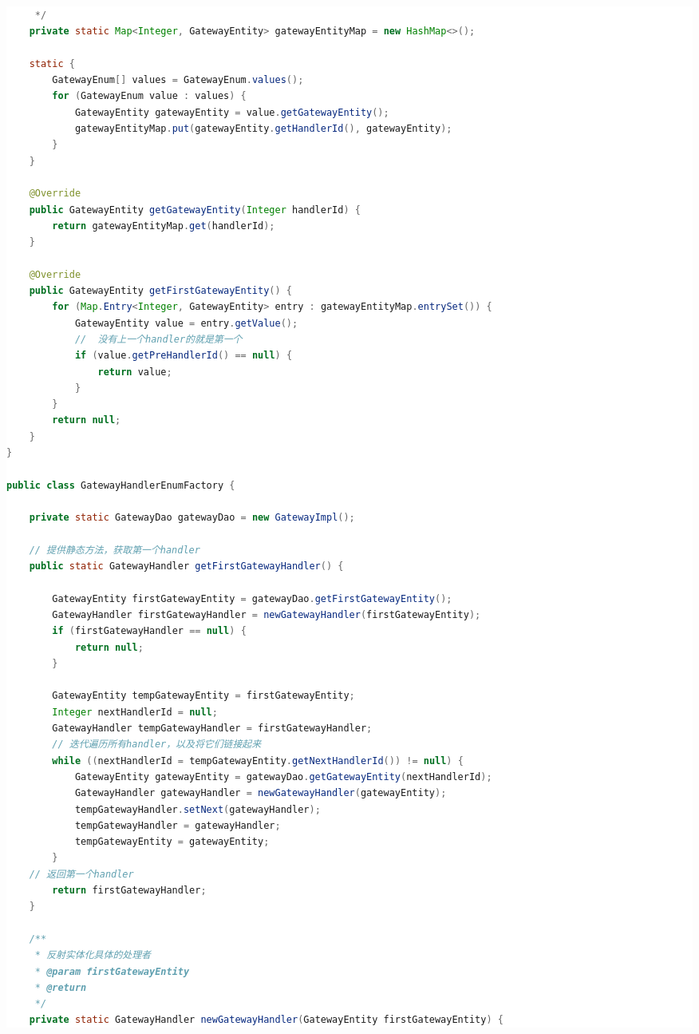 ```java
     */
    private static Map<Integer, GatewayEntity> gatewayEntityMap = new HashMap<>();

    static {
        GatewayEnum[] values = GatewayEnum.values();
        for (GatewayEnum value : values) {
            GatewayEntity gatewayEntity = value.getGatewayEntity();
            gatewayEntityMap.put(gatewayEntity.getHandlerId(), gatewayEntity);
        }
    }

    @Override
    public GatewayEntity getGatewayEntity(Integer handlerId) {
        return gatewayEntityMap.get(handlerId);
    }

    @Override
    public GatewayEntity getFirstGatewayEntity() {
        for (Map.Entry<Integer, GatewayEntity> entry : gatewayEntityMap.entrySet()) {
            GatewayEntity value = entry.getValue();
            //  没有上一个handler的就是第一个
            if (value.getPreHandlerId() == null) {
                return value;
            }
        }
        return null;
    }
}

public class GatewayHandlerEnumFactory {

    private static GatewayDao gatewayDao = new GatewayImpl();

    // 提供静态方法，获取第一个handler
    public static GatewayHandler getFirstGatewayHandler() {

        GatewayEntity firstGatewayEntity = gatewayDao.getFirstGatewayEntity();
        GatewayHandler firstGatewayHandler = newGatewayHandler(firstGatewayEntity);
        if (firstGatewayHandler == null) {
            return null;
        }

        GatewayEntity tempGatewayEntity = firstGatewayEntity;
        Integer nextHandlerId = null;
        GatewayHandler tempGatewayHandler = firstGatewayHandler;
        // 迭代遍历所有handler，以及将它们链接起来
        while ((nextHandlerId = tempGatewayEntity.getNextHandlerId()) != null) {
            GatewayEntity gatewayEntity = gatewayDao.getGatewayEntity(nextHandlerId);
            GatewayHandler gatewayHandler = newGatewayHandler(gatewayEntity);
            tempGatewayHandler.setNext(gatewayHandler);
            tempGatewayHandler = gatewayHandler;
            tempGatewayEntity = gatewayEntity;
        }
	// 返回第一个handler
        return firstGatewayHandler;
    }

    /**
     * 反射实体化具体的处理者
     * @param firstGatewayEntity
     * @return
     */
    private static GatewayHandler newGatewayHandler(GatewayEntity firstGatewayEntity) {
```